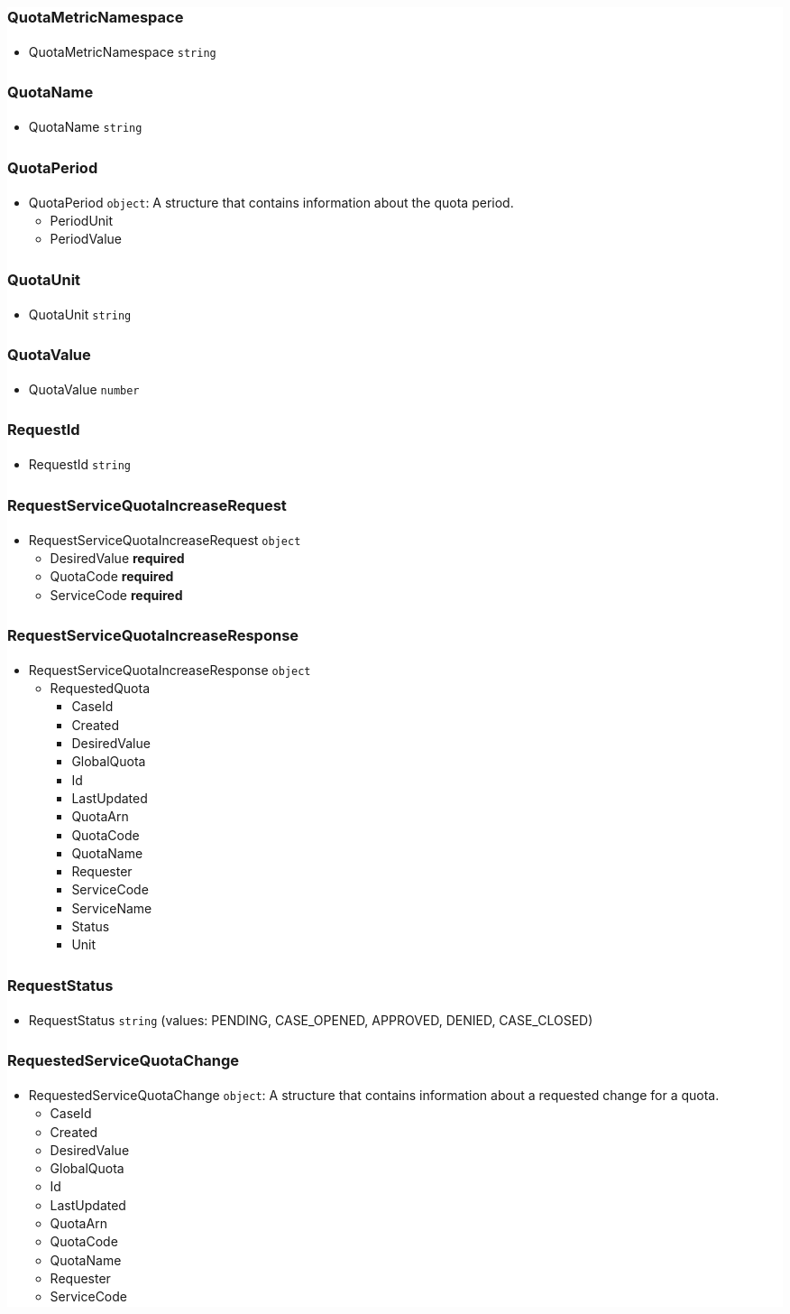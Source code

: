 ### QuotaMetricNamespace
* QuotaMetricNamespace `string`

### QuotaName
* QuotaName `string`

### QuotaPeriod
* QuotaPeriod `object`: A structure that contains information about the quota period.
  * PeriodUnit
  * PeriodValue

### QuotaUnit
* QuotaUnit `string`

### QuotaValue
* QuotaValue `number`

### RequestId
* RequestId `string`

### RequestServiceQuotaIncreaseRequest
* RequestServiceQuotaIncreaseRequest `object`
  * DesiredValue **required**
  * QuotaCode **required**
  * ServiceCode **required**

### RequestServiceQuotaIncreaseResponse
* RequestServiceQuotaIncreaseResponse `object`
  * RequestedQuota
    * CaseId
    * Created
    * DesiredValue
    * GlobalQuota
    * Id
    * LastUpdated
    * QuotaArn
    * QuotaCode
    * QuotaName
    * Requester
    * ServiceCode
    * ServiceName
    * Status
    * Unit

### RequestStatus
* RequestStatus `string` (values: PENDING, CASE_OPENED, APPROVED, DENIED, CASE_CLOSED)

### RequestedServiceQuotaChange
* RequestedServiceQuotaChange `object`: A structure that contains information about a requested change for a quota.
  * CaseId
  * Created
  * DesiredValue
  * GlobalQuota
  * Id
  * LastUpdated
  * QuotaArn
  * QuotaCode
  * QuotaName
  * Requester
  * ServiceCode